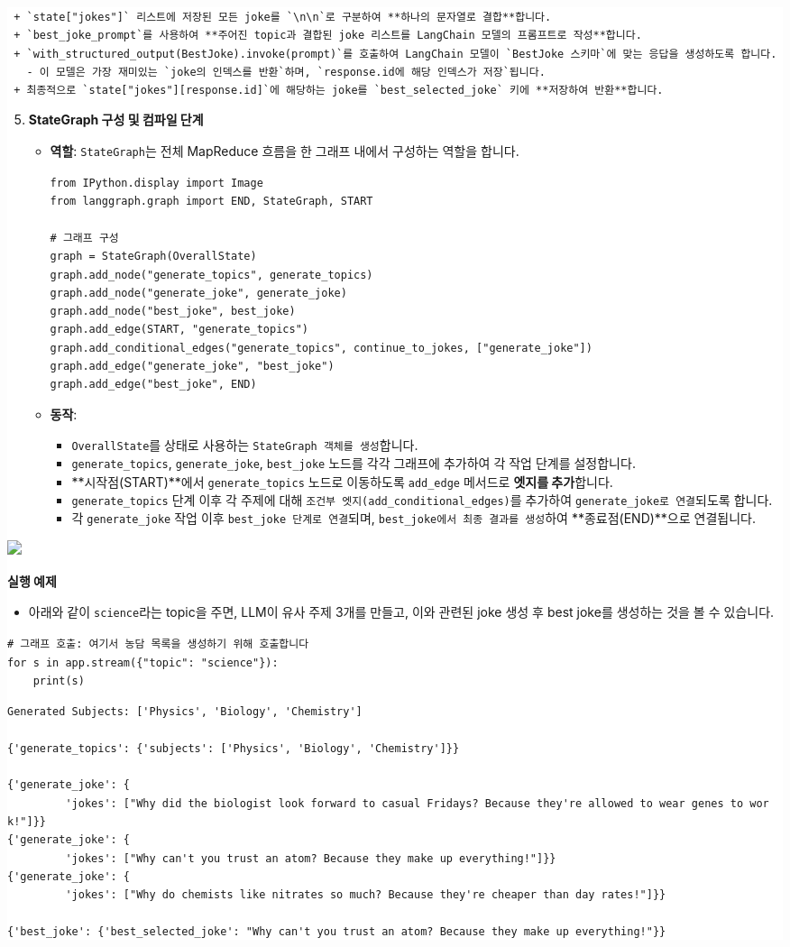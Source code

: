      + `state["jokes"]` 리스트에 저장된 모든 joke를 `\n\n`로 구분하여 **하나의 문자열로 결합**합니다.
     + `best_joke_prompt`를 사용하여 **주어진 topic과 결합된 joke 리스트를 LangChain 모델의 프롬프트로 작성**합니다.
     + `with_structured_output(BestJoke).invoke(prompt)`를 호출하여 LangChain 모델이 `BestJoke 스키마`에 맞는 응답을 생성하도록 합니다.
       - 이 모델은 가장 재미있는 `joke의 인덱스를 반환`하며, `response.id에 해당 인덱스가 저장`됩니다.
     + 최종적으로 `state["jokes"][response.id]`에 해당하는 joke를 `best_selected_joke` 키에 **저장하여 반환**합니다.
5. **StateGraph 구성 및 컴파일 단계**
   
   * **역할**: `StateGraph`는 전체 MapReduce 흐름을 한 그래프 내에서 구성하는 역할을 합니다.
     
     ```
     from IPython.display import Image
     from langgraph.graph import END, StateGraph, START
     
     # 그래프 구성
     graph = StateGraph(OverallState)
     graph.add_node("generate_topics", generate_topics)
     graph.add_node("generate_joke", generate_joke)
     graph.add_node("best_joke", best_joke)
     graph.add_edge(START, "generate_topics")
     graph.add_conditional_edges("generate_topics", continue_to_jokes, ["generate_joke"])
     graph.add_edge("generate_joke", "best_joke")
     graph.add_edge("best_joke", END)
     ```
   * **동작**:
     
     + `OverallState`를 상태로 사용하는 `StateGraph 객체를 생성`합니다.
     + `generate_topics`, `generate_joke`, `best_joke` 노드를 각각 그래프에 추가하여 각 작업 단계를 설정합니다.
     + **시작점(START)**에서 `generate_topics` 노드로 이동하도록 `add_edge` 메서드로 **엣지를 추가**합니다.
     + `generate_topics` 단계 이후 각 주제에 대해 `조건부 엣지(add_conditional_edges)`를 추가하여 `generate_joke로 연결`되도록 합니다.
     + 각 `generate_joke` 작업 이후 `best_joke 단계로 연결`되며, `best_joke에서 최종 결과를 생성`하여 **종료점(END)**으로 연결됩니다.

![](https://velog.velcdn.com/images/euisuk-chung/post/e30949d3-26eb-4bef-b39d-87d86eeb8486/image.png)

**실행 예제**

* 아래와 같이 `science`라는 topic을 주면, LLM이 유사 주제 3개를 만들고, 이와 관련된 joke 생성 후 best joke를 생성하는 것을 볼 수 있습니다.

```
# 그래프 호출: 여기서 농담 목록을 생성하기 위해 호출합니다
for s in app.stream({"topic": "science"}):
    print(s)
```
```
Generated Subjects: ['Physics', 'Biology', 'Chemistry']

{'generate_topics': {'subjects': ['Physics', 'Biology', 'Chemistry']}}

{'generate_joke': {
         'jokes': ["Why did the biologist look forward to casual Fridays? Because they're allowed to wear genes to work!"]}}
{'generate_joke': {
         'jokes': ["Why can't you trust an atom? Because they make up everything!"]}}
{'generate_joke': {
         'jokes': ["Why do chemists like nitrates so much? Because they're cheaper than day rates!"]}}
         
{'best_joke': {'best_selected_joke': "Why can't you trust an atom? Because they make up everything!"}}
```
